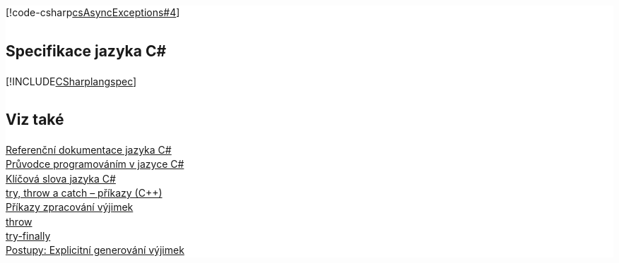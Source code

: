  [!code-csharp[csAsyncExceptions#4](../../../csharp/language-reference/keywords/codesnippet/CSharp/try-catch_4.cs)]  
  
## <a name="c-language-specification"></a>Specifikace jazyka C#  
 [!INCLUDE[CSharplangspec](~/includes/csharplangspec-md.md)]  
  
## <a name="see-also"></a>Viz také  
 [Referenční dokumentace jazyka C#](../../../csharp/language-reference/index.md)  
 [Průvodce programováním v jazyce C#](../../../csharp/programming-guide/index.md)  
 [Klíčová slova jazyka C#](../../../csharp/language-reference/keywords/index.md)  
 [try, throw a catch – příkazy (C++)](/cpp/cpp/try-throw-and-catch-statements-cpp)  
 [Příkazy zpracování výjimek](../../../csharp/language-reference/keywords/exception-handling-statements.md)  
 [throw](../../../csharp/language-reference/keywords/throw.md)  
 [try-finally](../../../csharp/language-reference/keywords/try-finally.md)  
 [Postupy: Explicitní generování výjimek](../../../standard/exceptions/how-to-explicitly-throw-exceptions.md)
